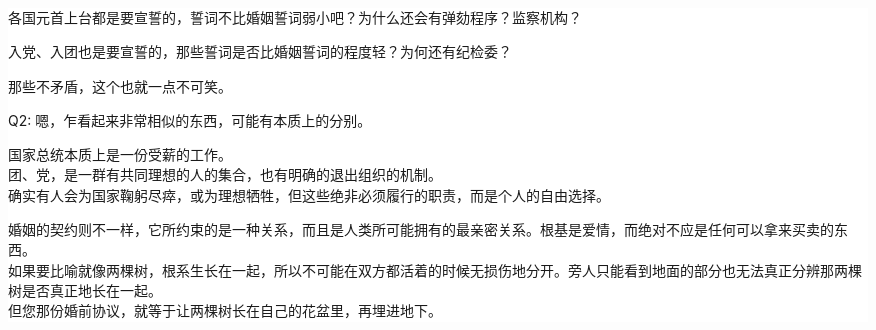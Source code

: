 各国元首上台都是要宣誓的，誓词不比婚姻誓词弱小吧？为什么还会有弹劾程序？监察机构？  
  
入党、入团也是要宣誓的，那些誓词是否比婚姻誓词的程度轻？为何还有纪检委？  
  
那些不矛盾，这个也就一点不可笑。

Q2: 嗯，乍看起来非常相似的东西，可能有本质上的分别。  
  
国家总统本质上是一份受薪的工作。  
团、党，是一群有共同理想的人的集合，也有明确的退出组织的机制。  
确实有人会为国家鞠躬尽瘁，或为理想牺牲，但这些绝非必须履行的职责，而是个人的自由选择。  
  
婚姻的契约则不一样，它所约束的是一种关系，而且是人类所可能拥有的最亲密关系。根基是爱情，而绝对不应是任何可以拿来买卖的东西。  
如果要比喻就像两棵树，根系生长在一起，所以不可能在双方都活着的时候无损伤地分开。旁人只能看到地面的部分也无法真正分辨那两棵树是否真正地长在一起。  
但您那份婚前协议，就等于让两棵树长在自己的花盆里，再埋进地下。
